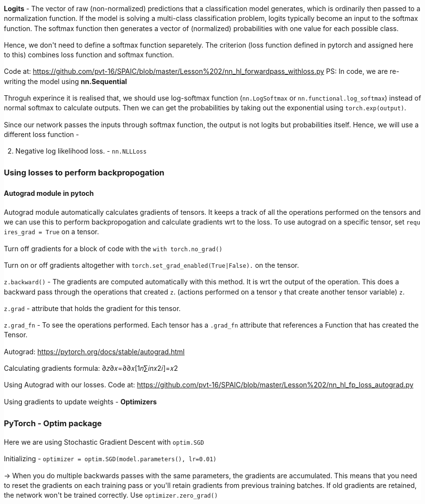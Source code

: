 **Logits** - The vector of raw (non-normalized) predictions that a classification model generates, which is ordinarily then passed to a normalization function. If the model is solving a multi-class classification problem, logits typically become an input to the softmax function. The softmax function then generates a vector of (normalized) probabilities with one value for each possible class.

Hence, we don't need to define a softmax function separetely. The criterion (loss function defined in pytorch and assigned here to this) combines loss function and softmax function.

Code at: https://github.com/pvt-16/SPAIC/blob/master/Lesson%202/nn_hl_forwardpass_withloss.py
PS: In code, we are re-writing the model using **nn.Sequential**

Throguh experince it is realised that, we should use log-softmax function (`nn.LogSoftmax` or `nn.functional.log_softmax`) instead of normal softmax to calculate outputs. Then we can get the probabilities by taking out the exponential using `torch.exp(output)`.

Since our network passes the inputs through softmax function, the output is not logits but probabilities itself. Hence, we will use a different loss function -

2. Negative log likelihood loss.  - `nn.NLLLoss`

### Using losses to perform backpropogation

#### Autograd module in pytoch

Autograd module automatically calculates gradients of tensors. It keeps a track of all the operations performed on the tensors and we can use this to perform backpropogation and calculate gradients wrt to the loss. 
To use autograd on a specific tensor,  set `requires_grad = True` on a tensor. 

Turn off gradients for a block of code with the `with torch.no_grad() `

Turn on or off gradients altogether with `torch.set_grad_enabled(True|False).` on the tensor.

`z.backward()` - The gradients are computed automatically with this method. It is wrt the output of the operation. This does a backward pass through the operations that created `z`. (actions performed on a tensor `y` that create another tensor variable) `z`.

`z.grad` -  attribute that holds the gradient for this tensor.

`z.grad_fn` - To see the operations performed. Each tensor has a `.grad_fn` attribute that references a Function that has created the Tensor.

Autograd: https://pytorch.org/docs/stable/autograd.html

Calculating gradients formula:  ∂𝑧∂𝑥=∂∂𝑥[1𝑛∑𝑖𝑛𝑥2𝑖]=𝑥2

Using Autograd with our losses.
Code at: https://github.com/pvt-16/SPAIC/blob/master/Lesson%202/nn_hl_fp_loss_autograd.py


Using gradients to update weights - **Optimizers**

### PyTorch - Optim package

Here we are using Stochastic Gradient Descent with `optim.SGD`

Initializing - `optimizer = optim.SGD(model.parameters(), lr=0.01)`

-> When you do multiple backwards passes with the same parameters, the gradients are accumulated. This means that you need to reset the gradients on each training pass or you'll retain gradients from previous training batches. If old gradients are retained, the network won't be trained correctly. Use  `optimizer.zero_grad()`

